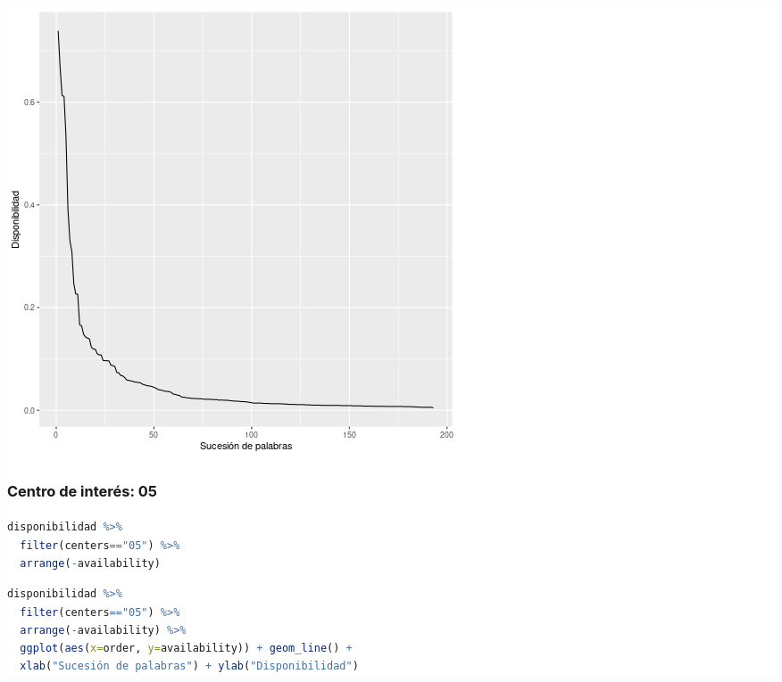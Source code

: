 ![plot of chunk unnamed-chunk-11](figure/unnamed-chunk-11-1.png)

### Centro de interés: 05

```r
disponibilidad %>% 
  filter(centers=="05") %>% 
  arrange(-availability)
```


```r
disponibilidad %>% 
  filter(centers=="05") %>% 
  arrange(-availability) %>% 
  ggplot(aes(x=order, y=availability)) + geom_line() +
  xlab("Sucesión de palabras") + ylab("Disponibilidad")
```
